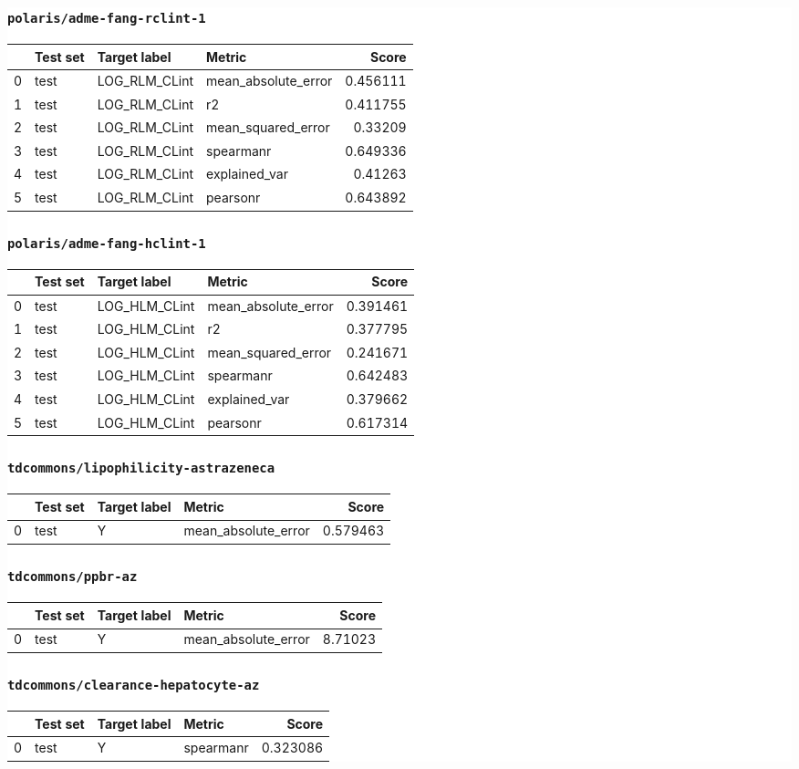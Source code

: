 
### `polaris/adme-fang-rclint-1`

|    | Test set   | Target label   | Metric              |    Score |
|---:|:-----------|:---------------|:--------------------|---------:|
|  0 | test       | LOG_RLM_CLint  | mean_absolute_error | 0.456111 |
|  1 | test       | LOG_RLM_CLint  | r2                  | 0.411755 |
|  2 | test       | LOG_RLM_CLint  | mean_squared_error  | 0.33209  |
|  3 | test       | LOG_RLM_CLint  | spearmanr           | 0.649336 |
|  4 | test       | LOG_RLM_CLint  | explained_var       | 0.41263  |
|  5 | test       | LOG_RLM_CLint  | pearsonr            | 0.643892 |


### `polaris/adme-fang-hclint-1`

|    | Test set   | Target label   | Metric              |    Score |
|---:|:-----------|:---------------|:--------------------|---------:|
|  0 | test       | LOG_HLM_CLint  | mean_absolute_error | 0.391461 |
|  1 | test       | LOG_HLM_CLint  | r2                  | 0.377795 |
|  2 | test       | LOG_HLM_CLint  | mean_squared_error  | 0.241671 |
|  3 | test       | LOG_HLM_CLint  | spearmanr           | 0.642483 |
|  4 | test       | LOG_HLM_CLint  | explained_var       | 0.379662 |
|  5 | test       | LOG_HLM_CLint  | pearsonr            | 0.617314 |


### `tdcommons/lipophilicity-astrazeneca`

|    | Test set   | Target label   | Metric              |    Score |
|---:|:-----------|:---------------|:--------------------|---------:|
|  0 | test       | Y              | mean_absolute_error | 0.579463 |


### `tdcommons/ppbr-az`

|    | Test set   | Target label   | Metric              |   Score |
|---:|:-----------|:---------------|:--------------------|--------:|
|  0 | test       | Y              | mean_absolute_error | 8.71023 |


### `tdcommons/clearance-hepatocyte-az`

|    | Test set   | Target label   | Metric    |    Score |
|---:|:-----------|:---------------|:----------|---------:|
|  0 | test       | Y              | spearmanr | 0.323086 |
